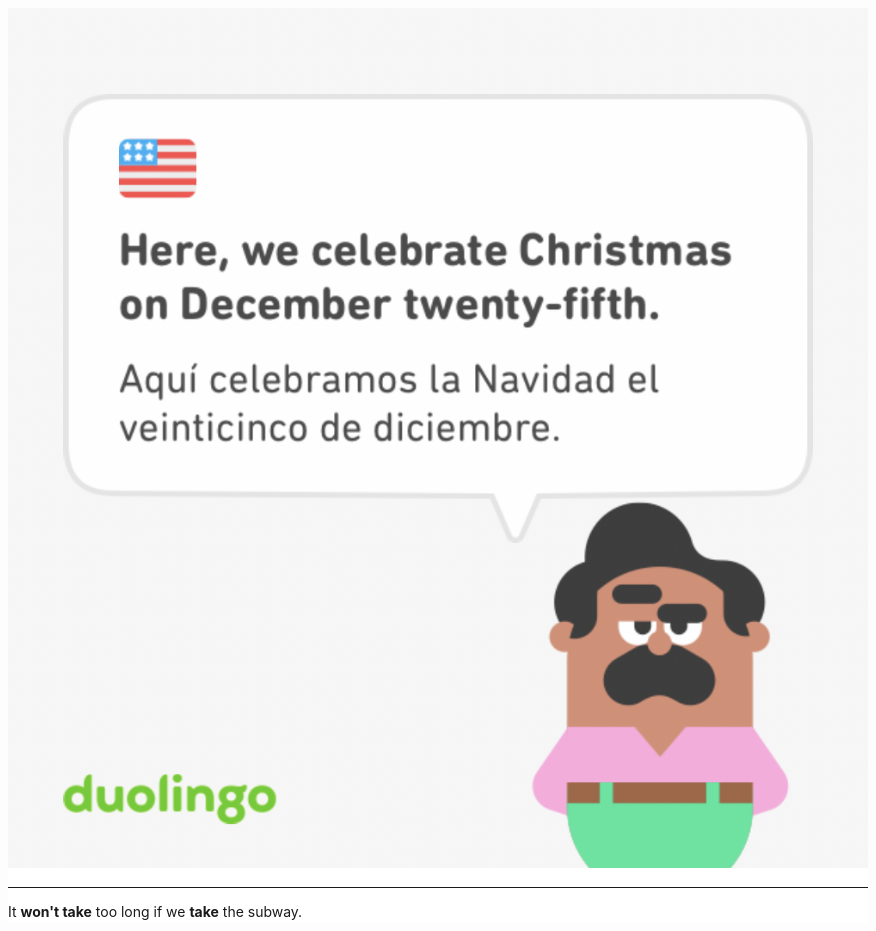 ![Christmas.PNG](Christmas.PNG "Christmas")

<iframe width="560" height="315" src="https://www.youtube.com/embed/Dkq3LD-4pmM?si=6Dt7XWplQt1XWaOG" title="YouTube video player" frameborder="0" allow="accelerometer; autoplay; clipboard-write; encrypted-media; gyroscope; picture-in-picture; web-share" allowfullscreen></iframe>

---

It **won't take** too long if we **take** the subway.
